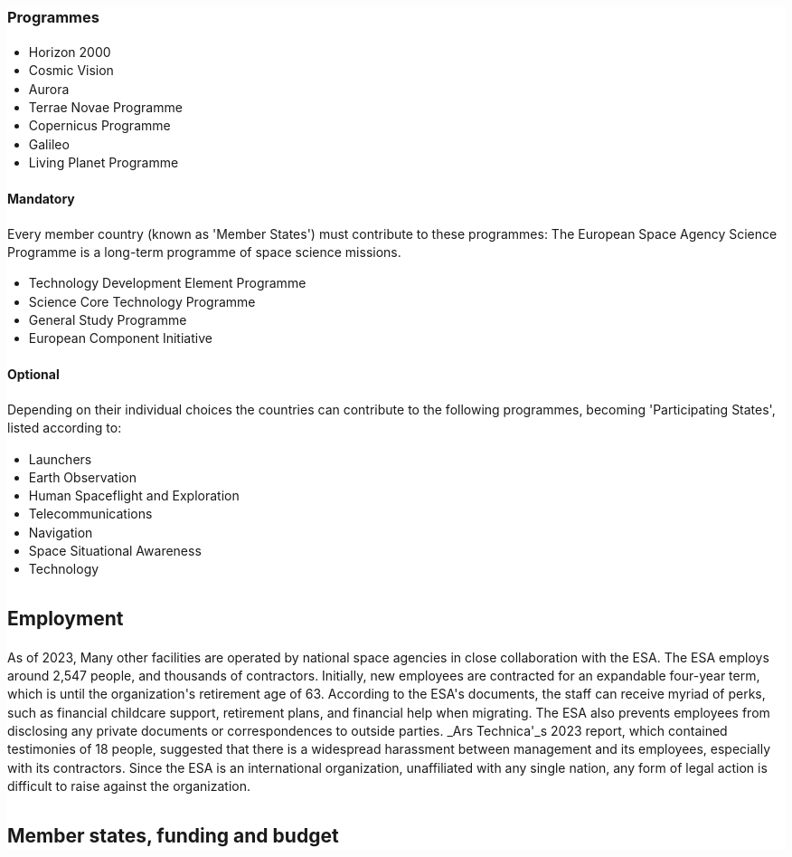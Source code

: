 ### Programmes

  * Horizon 2000
  * Cosmic Vision
  * Aurora
  * Terrae Novae Programme
  * Copernicus Programme
  * Galileo
  * Living Planet Programme

#### Mandatory

Every member country (known as 'Member States') must contribute to these
programmes: The European Space Agency Science Programme is a long-term
programme of space science missions.

  * Technology Development Element Programme
  * Science Core Technology Programme
  * General Study Programme
  * European Component Initiative

#### Optional

Depending on their individual choices the countries can contribute to the
following programmes, becoming 'Participating States', listed according to:

  * Launchers
  * Earth Observation
  * Human Spaceflight and Exploration
  * Telecommunications
  * Navigation
  * Space Situational Awareness
  * Technology

## Employment

As of 2023, Many other facilities are operated by national space agencies in
close collaboration with the ESA. The ESA employs around 2,547 people, and
thousands of contractors. Initially, new employees are contracted for an
expandable four-year term, which is until the organization's retirement age of
63. According to the ESA's documents, the staff can receive myriad of perks,
such as financial childcare support, retirement plans, and financial help when
migrating. The ESA also prevents employees from disclosing any private
documents or correspondences to outside parties. _Ars Technica'_s 2023 report,
which contained testimonies of 18 people, suggested that there is a widespread
harassment between management and its employees, especially with its
contractors. Since the ESA is an international organization, unaffiliated with
any single nation, any form of legal action is difficult to raise against the
organization.

## Member states, funding and budget
